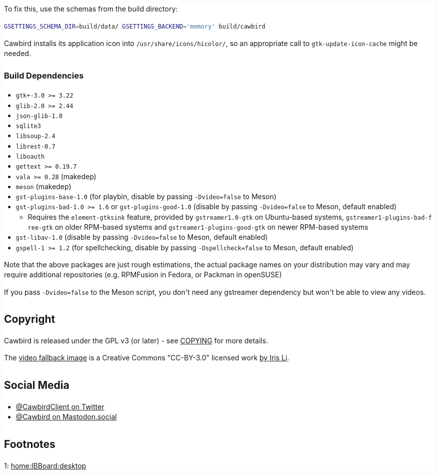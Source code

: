 To fix this, use the schemas from the build directory:

```Bash
GSETTINGS_SCHEMA_DIR=build/data/ GSETTINGS_BACKEND='memory' build/cawbird
```

Cawbird installs its application icon into `/usr/share/icons/hicolor/`, so an appropriate call to `gtk-update-icon-cache` might be needed.

### Build Dependencies

* `gtk+-3.0 >= 3.22`
* `glib-2.0 >= 2.44`
* `json-glib-1.0`
* `sqlite3`
* `libsoup-2.4`
* `librest-0.7`
* `liboauth`
* `gettext >= 0.19.7`
* `vala >= 0.28` (makedep)
* `meson` (makedep)
* `gst-plugins-base-1.0` (for playbin, disable by passing `-Dvideo=false` to Meson)
* `gst-plugins-bad-1.0 >= 1.6` or `gst-plugins-good-1.0` (disable by passing `-Dvideo=false` to Meson, default enabled)
  * Requires the `element-gtksink` feature, provided by `gstreamer1.0-gtk` on Ubuntu-based systems,
    `gstreamer1-plugins-bad-free-gtk` on older RPM-based systems and `gstreamer1-plugins-good-gtk` on
    newer RPM-based systems
* `gst-libav-1.0` (disable by passing `-Dvideo=false` to Meson, default enabled)
* `gspell-1 >= 1.2` (for spellchecking, disable by passing `-Dspellcheck=false` to Meson, default enabled)

Note that the above packages are just rough estimations, the actual package names on your distribution may vary and may require additional repositories (e.g. RPMFusion in Fedora, or Packman in openSUSE)

If you pass `-Dvideo=false` to the Meson script, you don't need any gstreamer dependency but won't be able to view any videos.

## Copyright

Cawbird is released under the GPL v3 (or later) - see [COPYING](./COPYING) for more details.

The [video fallback image](data/symbolic/apps/cawbird-video-placeholder.svg) is a Creative Commons "CC-BY-3.0" licensed work [by Iris Li](https://thenounproject.com/term/film-reel/20395/).

## Social Media
* [@CawbirdClient on Twitter](https://twitter.com/cawbirdclient)
* <a rel="me" href="https://mastodon.social/@cawbird">@Cawbird on Mastodon.social</a>

## Footnotes

<a name="footnote1"></a>1: [home:IBBoard:desktop](https://build.opensuse.org/project/show/home:IBBoard:desktop)
